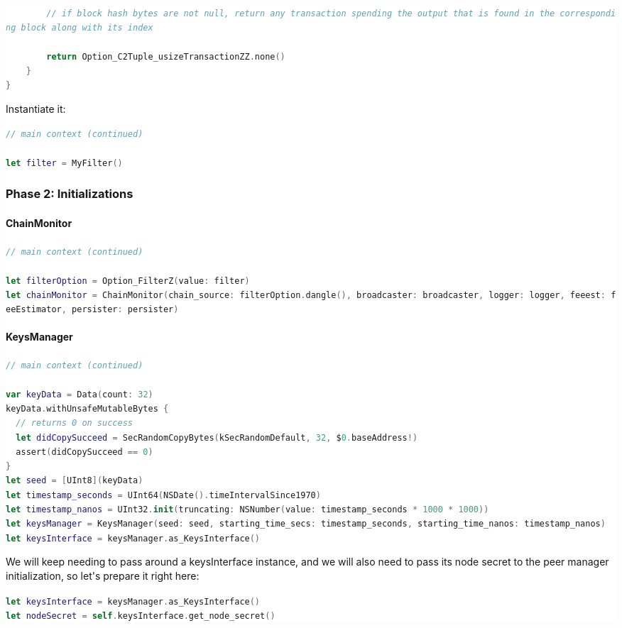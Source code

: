 ```swift
        // if block hash bytes are not null, return any transaction spending the output that is found in the corresponding block along with its index

        return Option_C2Tuple_usizeTransactionZZ.none()
    }
}
```

Instantiate it:

```swift
// main context (continued)

let filter = MyFilter()
```

### Phase 2: Initializations

#### ChainMonitor

```swift
// main context (continued)

let filterOption = Option_FilterZ(value: filter)
let chainMonitor = ChainMonitor(chain_source: filterOption.dangle(), broadcaster: broadcaster, logger: logger, feeest: feeEstimator, persister: persister)
```

#### KeysManager

```swift
// main context (continued)

var keyData = Data(count: 32)
keyData.withUnsafeMutableBytes {
  // returns 0 on success
  let didCopySucceed = SecRandomCopyBytes(kSecRandomDefault, 32, $0.baseAddress!)
  assert(didCopySucceed == 0)
}
let seed = [UInt8](keyData)
let timestamp_seconds = UInt64(NSDate().timeIntervalSince1970)
let timestamp_nanos = UInt32.init(truncating: NSNumber(value: timestamp_seconds * 1000 * 1000))
let keysManager = KeysManager(seed: seed, starting_time_secs: timestamp_seconds, starting_time_nanos: timestamp_nanos)
let keysInterface = keysManager.as_KeysInterface()
```

We will keep needing to pass around a keysInterface instance, and we will also
need to pass its node secret to the peer manager initialization, so let's
prepare it right here:

```swift
let keysInterface = keysManager.as_KeysInterface()
let nodeSecret = self.keysInterface.get_node_secret()
```
